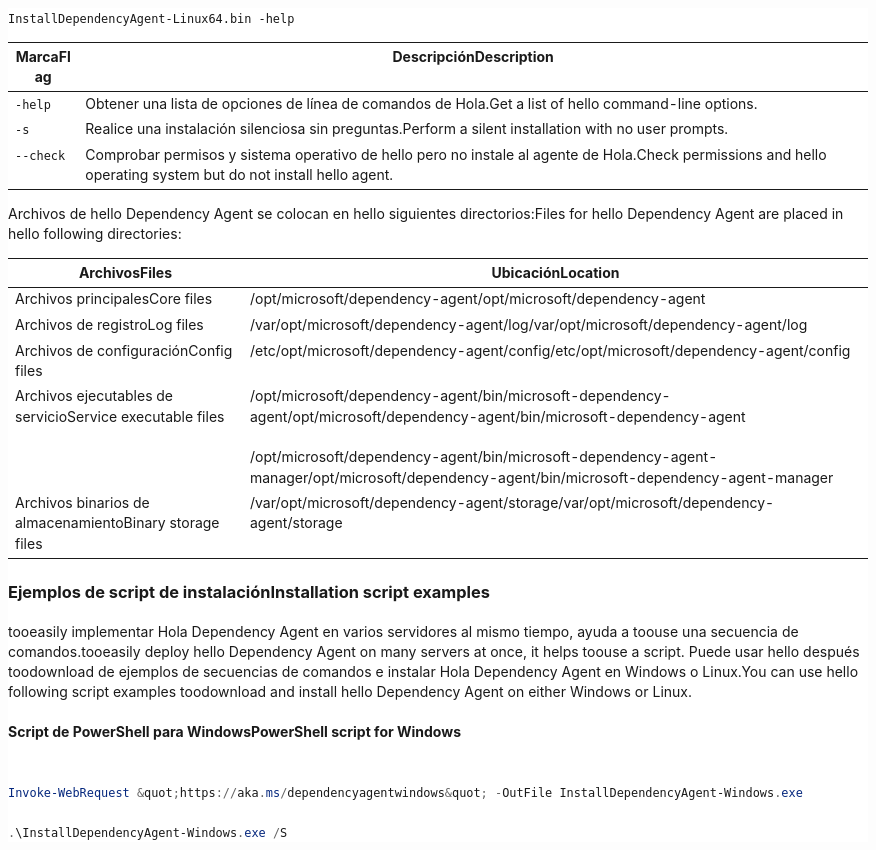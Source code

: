 ```
InstallDependencyAgent-Linux64.bin -help
```

| <span data-ttu-id="8012e-353">**Marca**</span><span class="sxs-lookup"><span data-stu-id="8012e-353">**Flag**</span></span> | <span data-ttu-id="8012e-354">**Descripción**</span><span class="sxs-lookup"><span data-stu-id="8012e-354">**Description**</span></span> |
| --- | --- |
| <code>-help</code> | <span data-ttu-id="8012e-355">Obtener una lista de opciones de línea de comandos de Hola.</span><span class="sxs-lookup"><span data-stu-id="8012e-355">Get a list of hello command-line options.</span></span> |
| <code>-s</code> | <span data-ttu-id="8012e-356">Realice una instalación silenciosa sin preguntas.</span><span class="sxs-lookup"><span data-stu-id="8012e-356">Perform a silent installation with no user prompts.</span></span> |
| <code>--check</code> | <span data-ttu-id="8012e-357">Comprobar permisos y sistema operativo de hello pero no instale al agente de Hola.</span><span class="sxs-lookup"><span data-stu-id="8012e-357">Check permissions and hello operating system but do not install hello agent.</span></span> |

<span data-ttu-id="8012e-358">Archivos de hello Dependency Agent se colocan en hello siguientes directorios:</span><span class="sxs-lookup"><span data-stu-id="8012e-358">Files for hello Dependency Agent are placed in hello following directories:</span></span>

| <span data-ttu-id="8012e-359">**Archivos**</span><span class="sxs-lookup"><span data-stu-id="8012e-359">**Files**</span></span> | <span data-ttu-id="8012e-360">**Ubicación**</span><span class="sxs-lookup"><span data-stu-id="8012e-360">**Location**</span></span> |
| --- | --- |
| <span data-ttu-id="8012e-361">Archivos principales</span><span class="sxs-lookup"><span data-stu-id="8012e-361">Core files</span></span> | <span data-ttu-id="8012e-362">/opt/microsoft/dependency-agent</span><span class="sxs-lookup"><span data-stu-id="8012e-362">/opt/microsoft/dependency-agent</span></span> |
| <span data-ttu-id="8012e-363">Archivos de registro</span><span class="sxs-lookup"><span data-stu-id="8012e-363">Log files</span></span> | <span data-ttu-id="8012e-364">/var/opt/microsoft/dependency-agent/log</span><span class="sxs-lookup"><span data-stu-id="8012e-364">/var/opt/microsoft/dependency-agent/log</span></span> |
| <span data-ttu-id="8012e-365">Archivos de configuración</span><span class="sxs-lookup"><span data-stu-id="8012e-365">Config files</span></span> | <span data-ttu-id="8012e-366">/etc/opt/microsoft/dependency-agent/config</span><span class="sxs-lookup"><span data-stu-id="8012e-366">/etc/opt/microsoft/dependency-agent/config</span></span> |
| <span data-ttu-id="8012e-367">Archivos ejecutables de servicio</span><span class="sxs-lookup"><span data-stu-id="8012e-367">Service executable files</span></span> | <span data-ttu-id="8012e-368">/opt/microsoft/dependency-agent/bin/microsoft-dependency-agent</span><span class="sxs-lookup"><span data-stu-id="8012e-368">/opt/microsoft/dependency-agent/bin/microsoft-dependency-agent</span></span><br><br><span data-ttu-id="8012e-369">/opt/microsoft/dependency-agent/bin/microsoft-dependency-agent-manager</span><span class="sxs-lookup"><span data-stu-id="8012e-369">/opt/microsoft/dependency-agent/bin/microsoft-dependency-agent-manager</span></span> |
| <span data-ttu-id="8012e-370">Archivos binarios de almacenamiento</span><span class="sxs-lookup"><span data-stu-id="8012e-370">Binary storage files</span></span> | <span data-ttu-id="8012e-371">/var/opt/microsoft/dependency-agent/storage</span><span class="sxs-lookup"><span data-stu-id="8012e-371">/var/opt/microsoft/dependency-agent/storage</span></span> |

### <a name="installation-script-examples"></a><span data-ttu-id="8012e-372">Ejemplos de script de instalación</span><span class="sxs-lookup"><span data-stu-id="8012e-372">Installation script examples</span></span>

<span data-ttu-id="8012e-373">tooeasily implementar Hola Dependency Agent en varios servidores al mismo tiempo, ayuda a toouse una secuencia de comandos.</span><span class="sxs-lookup"><span data-stu-id="8012e-373">tooeasily deploy hello Dependency Agent on many servers at once, it helps toouse a script.</span></span> <span data-ttu-id="8012e-374">Puede usar hello después toodownload de ejemplos de secuencias de comandos e instalar Hola Dependency Agent en Windows o Linux.</span><span class="sxs-lookup"><span data-stu-id="8012e-374">You can use hello following script examples toodownload and install hello Dependency Agent on either Windows or Linux.</span></span>

#### <a name="powershell-script-for-windows"></a><span data-ttu-id="8012e-375">Script de PowerShell para Windows</span><span class="sxs-lookup"><span data-stu-id="8012e-375">PowerShell script for Windows</span></span>

```PowerShell

Invoke-WebRequest &quot;https://aka.ms/dependencyagentwindows&quot; -OutFile InstallDependencyAgent-Windows.exe

.\InstallDependencyAgent-Windows.exe /S

```
